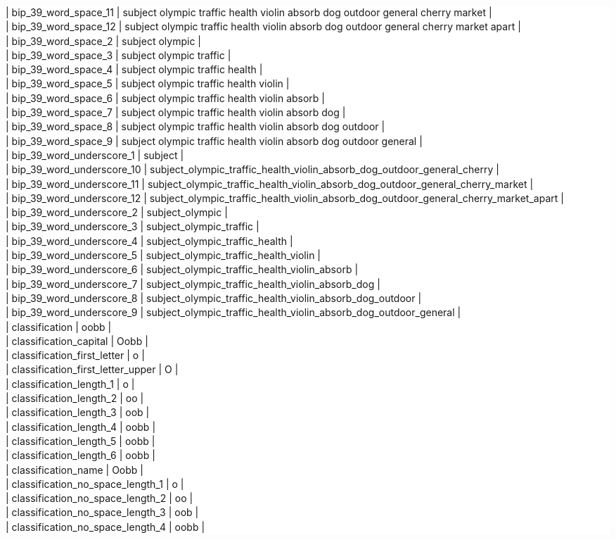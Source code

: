 | bip_39_word_space_11 | subject olympic traffic health violin absorb dog outdoor general cherry market |  
| bip_39_word_space_12 | subject olympic traffic health violin absorb dog outdoor general cherry market apart |  
| bip_39_word_space_2 | subject olympic |  
| bip_39_word_space_3 | subject olympic traffic |  
| bip_39_word_space_4 | subject olympic traffic health |  
| bip_39_word_space_5 | subject olympic traffic health violin |  
| bip_39_word_space_6 | subject olympic traffic health violin absorb |  
| bip_39_word_space_7 | subject olympic traffic health violin absorb dog |  
| bip_39_word_space_8 | subject olympic traffic health violin absorb dog outdoor |  
| bip_39_word_space_9 | subject olympic traffic health violin absorb dog outdoor general |  
| bip_39_word_underscore_1 | subject |  
| bip_39_word_underscore_10 | subject_olympic_traffic_health_violin_absorb_dog_outdoor_general_cherry |  
| bip_39_word_underscore_11 | subject_olympic_traffic_health_violin_absorb_dog_outdoor_general_cherry_market |  
| bip_39_word_underscore_12 | subject_olympic_traffic_health_violin_absorb_dog_outdoor_general_cherry_market_apart |  
| bip_39_word_underscore_2 | subject_olympic |  
| bip_39_word_underscore_3 | subject_olympic_traffic |  
| bip_39_word_underscore_4 | subject_olympic_traffic_health |  
| bip_39_word_underscore_5 | subject_olympic_traffic_health_violin |  
| bip_39_word_underscore_6 | subject_olympic_traffic_health_violin_absorb |  
| bip_39_word_underscore_7 | subject_olympic_traffic_health_violin_absorb_dog |  
| bip_39_word_underscore_8 | subject_olympic_traffic_health_violin_absorb_dog_outdoor |  
| bip_39_word_underscore_9 | subject_olympic_traffic_health_violin_absorb_dog_outdoor_general |  
| classification | oobb |  
| classification_capital | Oobb |  
| classification_first_letter | o |  
| classification_first_letter_upper | O |  
| classification_length_1 | o |  
| classification_length_2 | oo |  
| classification_length_3 | oob |  
| classification_length_4 | oobb |  
| classification_length_5 | oobb |  
| classification_length_6 | oobb |  
| classification_name | Oobb |  
| classification_no_space_length_1 | o |  
| classification_no_space_length_2 | oo |  
| classification_no_space_length_3 | oob |  
| classification_no_space_length_4 | oobb |  